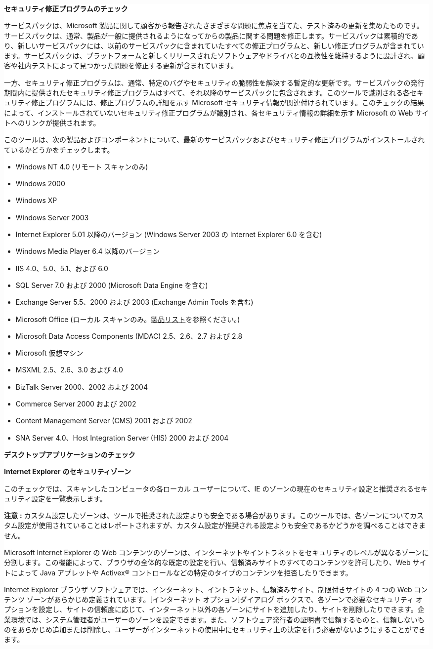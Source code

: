 **セキュリティ修正プログラムのチェック**

サービスパックは、Microsoft 製品に関して顧客から報告されたさまざまな問題に焦点を当てた、テスト済みの更新を集めたものです。サービスパックは、通常、製品が一般に提供されるようになってからの製品に関する問題を修正します。サービスパックは累積的であり、新しいサービスパックには、以前のサービスパックに含まれていたすべての修正プログラムと、新しい修正プログラムが含まれています。サービスパックは、プラットフォームと新しくリリースされたソフトウェアやドライバとの互換性を維持するように設計され、顧客や社内テストによって見つかった問題を修正する更新が含まれています。

一方、セキュリティ修正プログラムは、通常、特定のバグやセキュリティの脆弱性を解決する暫定的な更新です。サービスパックの発行期間内に提供されたセキュリティ修正プログラムはすべて、それ以降のサービスパックに包含されます。このツールで識別される各セキュリティ修正プログラムには、修正プログラムの詳細を示す Microsoft セキュリティ情報が関連付けられています。このチェックの結果によって、インストールされていないセキュリティ修正プログラムが識別され、各セキュリティ情報の詳細を示す Microsoft の Web サイトへのリンクが提供されます。

このツールは、次の製品およびコンポーネントについて、最新のサービスパックおよびセキュリティ修正プログラムがインストールされているかどうかをチェックします。

-   Windows NT 4.0 (リモート スキャンのみ)

-   Windows 2000

-   Windows XP

-   Windows Server 2003

-   Internet Explorer 5.01 以降のバージョン (Windows Server 2003 の Internet Explorer 6.0 を含む)

-   Windows Media Player 6.4 以降のバージョン

-   IIS 4.0、5.0、5.1、および 6.0

-   SQL Server 7.0 および 2000 (Microsoft Data Engine を含む)

-   Exchange Server 5.5、2000 および 2003 (Exchange Admin Tools を含む)

-   Microsoft Office (ローカル スキャンのみ。[製品リスト](https://go.microsoft.com/fwlink/?linkid=19025)を参照ください。)

-   Microsoft Data Access Components (MDAC) 2.5、2.6、2.7 および 2.8

-   Microsoft 仮想マシン

-   MSXML 2.5、2.6、3.0 および 4.0

-   BizTalk Server 2000、2002 および 2004

-   Commerce Server 2000 および 2002

-   Content Management Server (CMS) 2001 および 2002

-   SNA Server 4.0、Host Integration Server (HIS) 2000 および 2004

**デスクトップアプリケーションのチェック**

**Internet Explorer** **のセキュリティゾーン**

このチェックでは、スキャンしたコンピュータの各ローカル ユーザーについて、IE のゾーンの現在のセキュリティ設定と推奨されるセキュリティ設定を一覧表示します。

**注意** **:** カスタム設定したゾーンは、ツールで推奨された設定よりも安全である場合があります。このツールでは、各ゾーンについてカスタム設定が使用されていることはレポートされますが、カスタム設定が推奨される設定よりも安全であるかどうかを調べることはできません。

Microsoft Internet Explorer の Web コンテンツのゾーンは、インターネットやイントラネットをセキュリティのレベルが異なるゾーンに分割します。この機能によって、ブラウザの全体的な既定の設定を行い、信頼済みサイトのすべてのコンテンツを許可したり、Web サイトによって Java アプレットや Activex® コントロールなどの特定のタイプのコンテンツを拒否したりできます。

Internet Explorer ブラウザ ソフトウェアでは、インターネット、イントラネット、信頼済みサイト、制限付きサイトの 4 つの Web コンテンツ ゾーンがあらかじめ定義されています。\[インターネット オプション\]ダイアログ ボックスで、各ゾーンで必要なセキュリティ オプションを設定し、サイトの信頼度に応じて、インターネット以外の各ゾーンにサイトを追加したり、サイトを削除したりできます。企業環境では、システム管理者がユーザーのゾーンを設定できます。また、ソフトウェア発行者の証明書で信頼するものと、信頼しないものをあらかじめ追加または削除し、ユーザーがインターネットの使用中にセキュリティ上の決定を行う必要がないようにすることができます。

